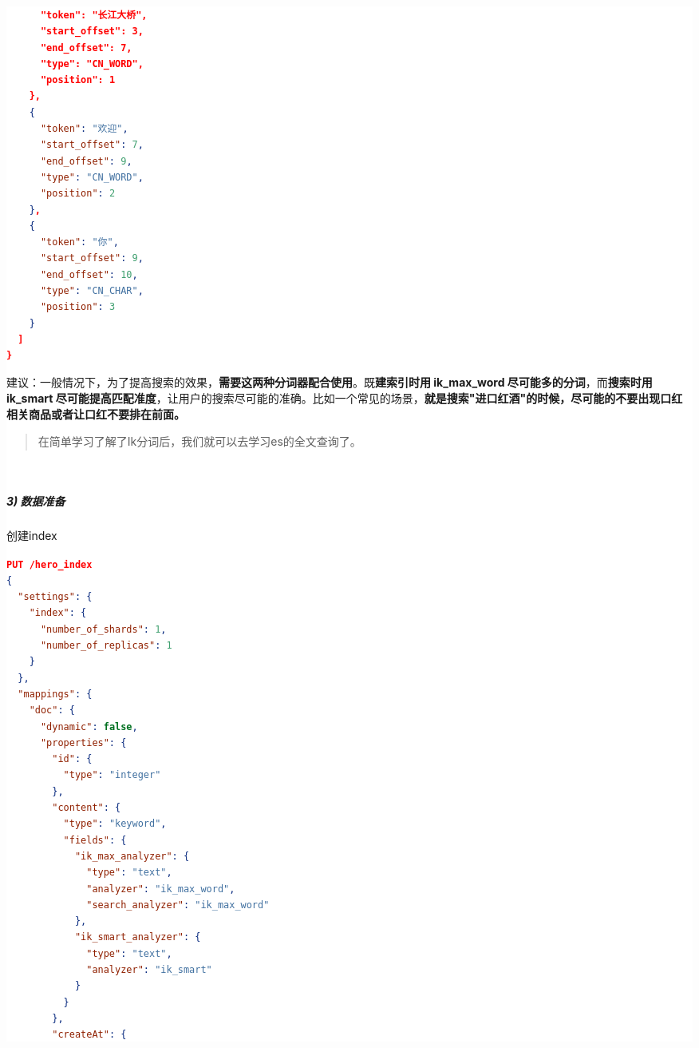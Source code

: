 ```json
      "token": "长江大桥",
      "start_offset": 3,
      "end_offset": 7,
      "type": "CN_WORD",
      "position": 1
    },
    {
      "token": "欢迎",
      "start_offset": 7,
      "end_offset": 9,
      "type": "CN_WORD",
      "position": 2
    },
    {
      "token": "你",
      "start_offset": 9,
      "end_offset": 10,
      "type": "CN_CHAR",
      "position": 3
    }
  ]
}
```

  建议：一般情况下，为了提高搜索的效果，**需要这两种分词器配合使用**。既**建索引时用 ik_max_word 尽可能多的分词**，而**搜索时用 ik_smart 尽可能提高匹配准度**，让用户的搜索尽可能的准确。比如一个常见的场景，**就是搜索"进口红酒"的时候，尽可能的不要出现口红相关商品或者让口红不要排在前面。**

> 在简单学习了解了Ik分词后，我们就可以去学习es的全文查询了。

​       

##### 3) 数据准备

创建index

```json
PUT /hero_index
{
  "settings": {
    "index": {
      "number_of_shards": 1,
      "number_of_replicas": 1
    }
  },
  "mappings": {
    "doc": {
      "dynamic": false,
      "properties": {
        "id": {
          "type": "integer"
        },
        "content": {
          "type": "keyword",
          "fields": {
            "ik_max_analyzer": {
              "type": "text",
              "analyzer": "ik_max_word",
              "search_analyzer": "ik_max_word"
            },
            "ik_smart_analyzer": {
              "type": "text",
              "analyzer": "ik_smart"
            }
          }
        },
        "createAt": {
```